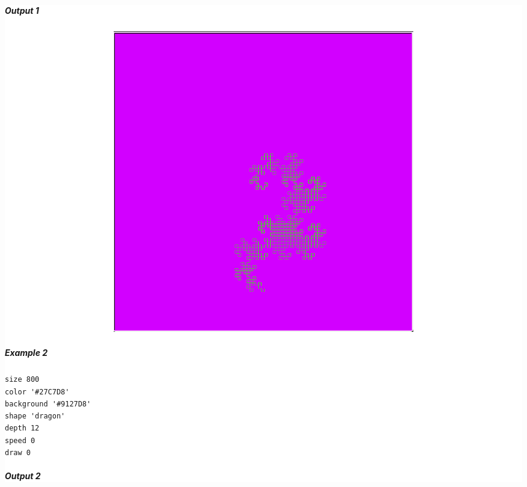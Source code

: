 ##### Output 1
<p align="center">
  <img width="500" height="500" src="Examples/dragon 1.png">
 </p>
 
##### Example 2
```
size 800  
color '#27C7D8'  
background '#9127D8'  
shape 'dragon'  
depth 12  
speed 0  
draw 0
```
##### Output 2
<p align="center">